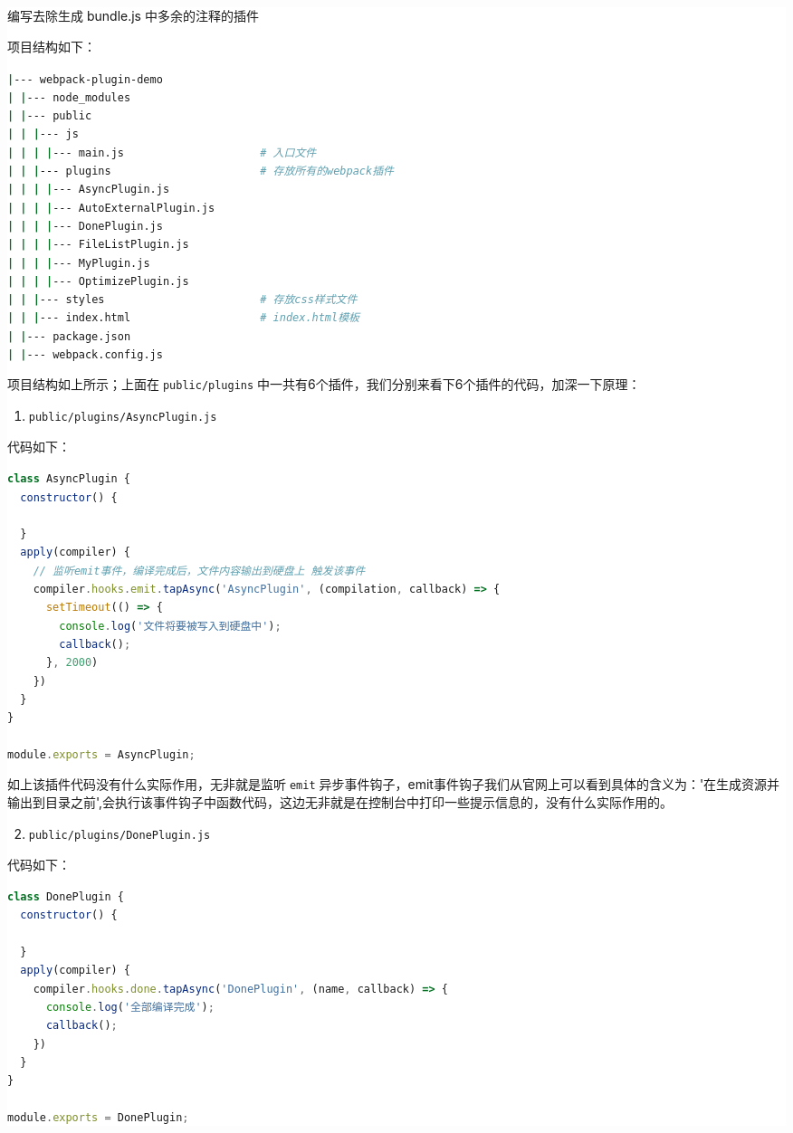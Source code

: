 编写去除生成 bundle.js 中多余的注释的插件

项目结构如下：

```bash
|--- webpack-plugin-demo
| |--- node_modules
| |--- public
| | |--- js
| | | |--- main.js                     # 入口文件             
| | |--- plugins                       # 存放所有的webpack插件
| | | |--- AsyncPlugin.js 
| | | |--- AutoExternalPlugin.js
| | | |--- DonePlugin.js
| | | |--- FileListPlugin.js
| | | |--- MyPlugin.js
| | | |--- OptimizePlugin.js
| | |--- styles                        # 存放css样式文件
| | |--- index.html                    # index.html模板
| |--- package.json        
| |--- webpack.config.js 
```

项目结构如上所示；上面在 `public/plugins` 中一共有6个插件，我们分别来看下6个插件的代码，加深一下原理：

1. `public/plugins/AsyncPlugin.js `

代码如下：

```js
class AsyncPlugin {
  constructor() {

  }
  apply(compiler) {
    // 监听emit事件，编译完成后，文件内容输出到硬盘上 触发该事件
    compiler.hooks.emit.tapAsync('AsyncPlugin', (compilation, callback) => {
      setTimeout(() => {
        console.log('文件将要被写入到硬盘中');
        callback();
      }, 2000)
    })
  }
}

module.exports = AsyncPlugin;
```
如上该插件代码没有什么实际作用，无非就是监听 `emit` 异步事件钩子，emit事件钩子我们从官网上可以看到具体的含义为：'在生成资源并输出到目录之前',会执行该事件钩子中函数代码，这边无非就是在控制台中打印一些提示信息的，没有什么实际作用的。

2. `public/plugins/DonePlugin.js` 

代码如下：
```js
class DonePlugin {
  constructor() {

  }
  apply(compiler) {
    compiler.hooks.done.tapAsync('DonePlugin', (name, callback) => {
      console.log('全部编译完成');
      callback();
    })
  }
}

module.exports = DonePlugin;
```